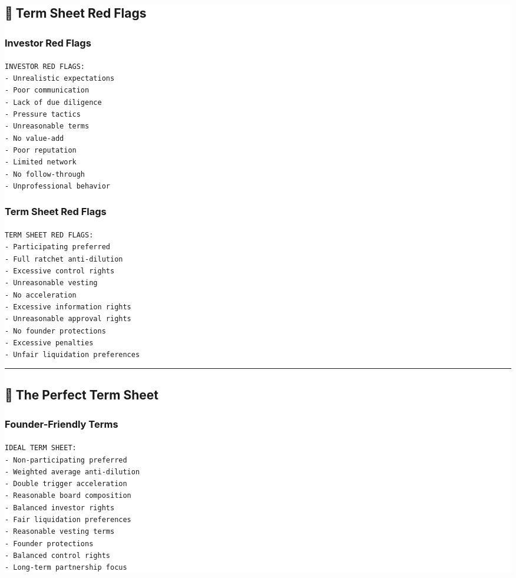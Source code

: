 
## 🎯 Term Sheet Red Flags

### Investor Red Flags
```
INVESTOR RED FLAGS:
- Unrealistic expectations
- Poor communication
- Lack of due diligence
- Pressure tactics
- Unreasonable terms
- No value-add
- Poor reputation
- Limited network
- No follow-through
- Unprofessional behavior
```

### Term Sheet Red Flags
```
TERM SHEET RED FLAGS:
- Participating preferred
- Full ratchet anti-dilution
- Excessive control rights
- Unreasonable vesting
- No acceleration
- Excessive information rights
- Unreasonable approval rights
- No founder protections
- Excessive penalties
- Unfair liquidation preferences
```

---

## 🎯 The Perfect Term Sheet

### Founder-Friendly Terms
```
IDEAL TERM SHEET:
- Non-participating preferred
- Weighted average anti-dilution
- Double trigger acceleration
- Reasonable board composition
- Balanced investor rights
- Fair liquidation preferences
- Reasonable vesting terms
- Founder protections
- Balanced control rights
- Long-term partnership focus
```
